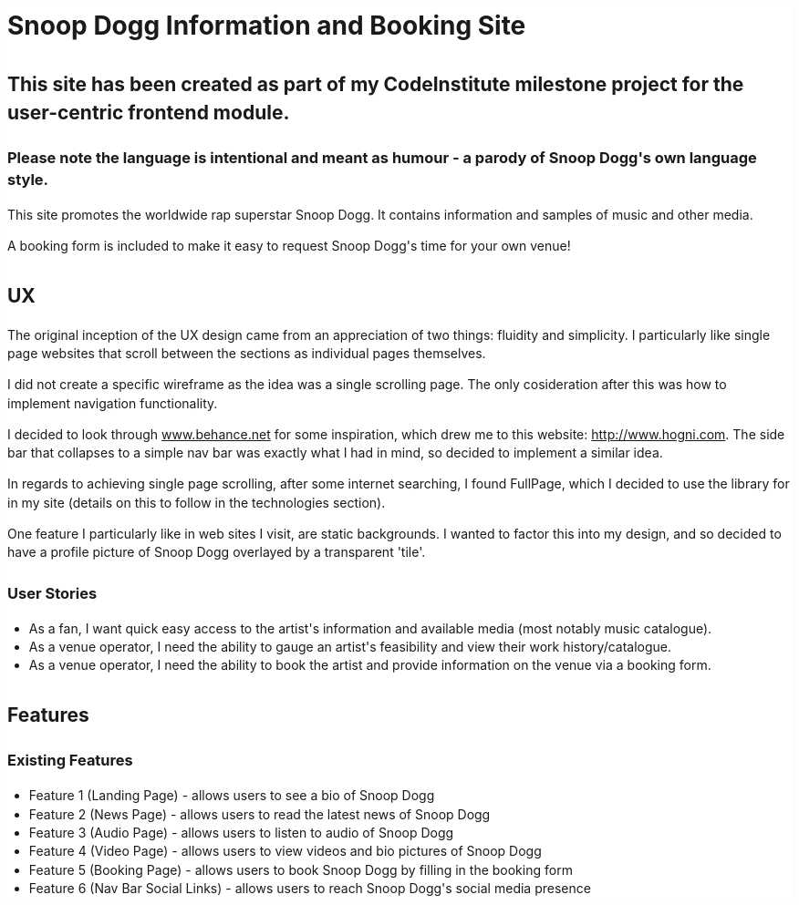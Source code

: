 # Snoop Dogg Information and Booking Site

## This site has been created as part of my CodeInstitute milestone project for the user-centric frontend module.

### Please note the language is intentional and meant as humour - a parody of Snoop Dogg's own language style.

This site promotes the worldwide rap superstar Snoop Dogg. It contains information and samples of music and other media.

A booking form is included to make it easy to request Snoop Dogg's time for your own venue!

## UX

The original inception of the UX design came from an appreciation of two things: fluidity and simplicity. I particularly like single page websites that scroll between the sections as individual pages themselves.

I did not create a specific wireframe as the idea was a single scrolling page. The only cosideration after this was how to implement navigation functionality.

I decided to look through www.behance.net for some inspiration, which drew me to this website: http://www.hogni.com. The side bar that collapses to a simple nav bar was exactly what I had in mind, so decided to implement a similar idea.

In regards to achieving single page scrolling, after some internet searching, I found FullPage, which I decided to use the library for in my site (details on this to follow in the technologies section).

One feature I particularly like in web sites I visit, are static backgrounds. I wanted to factor this into my design, and so decided to have a profile picture of Snoop Dogg overlayed by a transparent 'tile'.

### User Stories

- As a fan, I want quick easy access to the artist's information and available media (most notably music catalogue).
- As a venue operator, I need the ability to gauge an artist's feasibility and view their work history/catalogue.
- As a venue operator, I need the ability to book the artist and provide information on the venue via a booking form.

## Features
 
### Existing Features

- Feature 1 (Landing Page) - allows users to see a bio of Snoop Dogg
- Feature 2 (News Page) - allows users to read the latest news of Snoop Dogg
- Feature 3 (Audio Page) - allows users to listen to audio of Snoop Dogg
- Feature 4 (Video Page) - allows users to view videos and bio pictures of Snoop Dogg
- Feature 5 (Booking Page) - allows users to book Snoop Dogg by filling in the booking form
- Feature 6 (Nav Bar Social Links) - allows users to reach Snoop Dogg's social media presence
